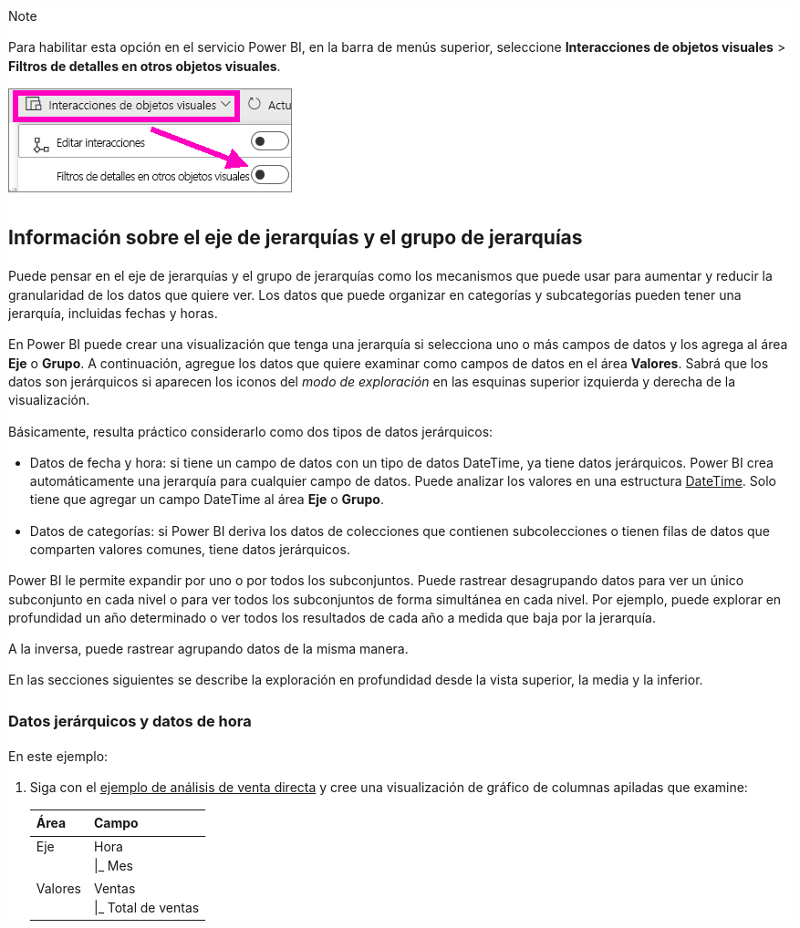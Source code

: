> [!NOTE]
> Para habilitar esta opción en el servicio Power BI, en la barra de menús superior, seleccione **Interacciones de objetos visuales** > **Filtros de detalles en otros objetos visuales**.
>
> ![Captura de pantalla del ajuste Filtros de detalles en otros objetos visuales en el servicio Power BI](./media/end-user-drill/power-bi-drill-filters-service.png)

## <a name="learn-about-the-hierarchy-axis-and-hierarchy-group"></a>Información sobre el eje de jerarquías y el grupo de jerarquías

Puede pensar en el eje de jerarquías y el grupo de jerarquías como los mecanismos que puede usar para aumentar y reducir la granularidad de los datos que quiere ver. Los datos que puede organizar en categorías y subcategorías pueden tener una jerarquía, incluidas fechas y horas.

En Power BI puede crear una visualización que tenga una jerarquía si selecciona uno o más campos de datos y los agrega al área **Eje** o **Grupo**. A continuación, agregue los datos que quiere examinar como campos de datos en el área **Valores**. Sabrá que los datos son jerárquicos si aparecen los iconos del *modo de exploración* en las esquinas superior izquierda y derecha de la visualización.

Básicamente, resulta práctico considerarlo como dos tipos de datos jerárquicos:

- Datos de fecha y hora: si tiene un campo de datos con un tipo de datos DateTime, ya tiene datos jerárquicos. Power BI crea automáticamente una jerarquía para cualquier campo de datos. Puede analizar los valores en una estructura [DateTime](https://msdn.microsoft.com/library/system.datetime.aspx). Solo tiene que agregar un campo DateTime al área **Eje** o **Grupo**.

- Datos de categorías: si Power BI deriva los datos de colecciones que contienen subcolecciones o tienen filas de datos que comparten valores comunes, tiene datos jerárquicos.

Power BI le permite expandir por uno o por todos los subconjuntos. Puede rastrear desagrupando datos para ver un único subconjunto en cada nivel o para ver todos los subconjuntos de forma simultánea en cada nivel. Por ejemplo, puede explorar en profundidad un año determinado o ver todos los resultados de cada año a medida que baja por la jerarquía.

A la inversa, puede rastrear agrupando datos de la misma manera.

En las secciones siguientes se describe la exploración en profundidad desde la vista superior, la media y la inferior.

### <a name="hierarchical-data-and-time-data"></a>Datos jerárquicos y datos de hora

En este ejemplo:

1. Siga con el [ejemplo de análisis de venta directa](../sample-datasets.md) y cree una visualización de gráfico de columnas apiladas que examine:

    | Área | Campo |
    | ---- | ----- |
    | Eje | Hora<br>\|\_ Mes |
    | Valores | Ventas<br>\|\_ Total de ventas |
